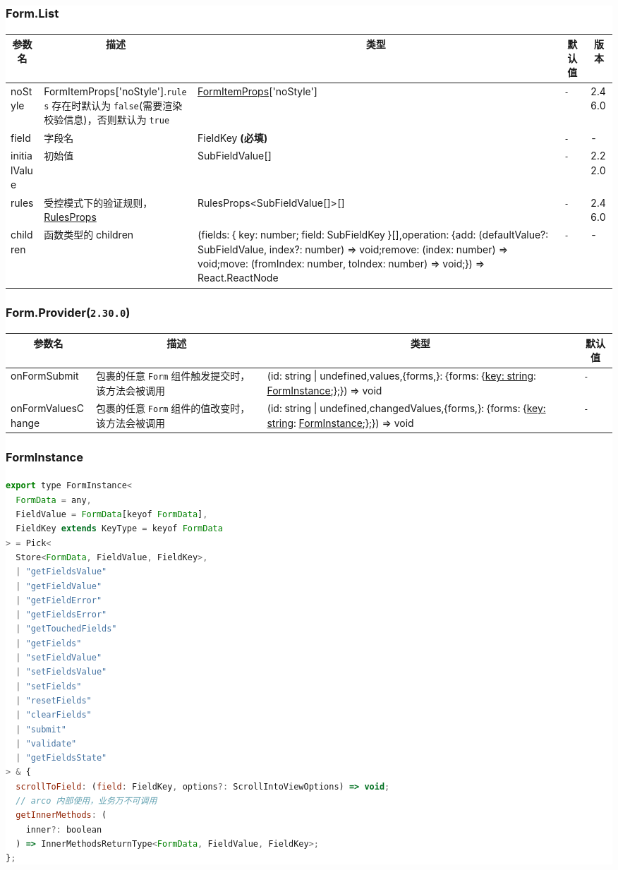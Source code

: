 ### Form.List

|参数名|描述|类型|默认值|版本|
|---|---|---|---|---|
|noStyle|FormItemProps['noStyle'].`rules` 存在时默认为 `false`(需要渲染校验信息)，否则默认为 `true`|[FormItemProps](form#formitem)['noStyle'] |`-`|2.46.0|
|field|字段名|FieldKey  **(必填)**|`-`|-|
|initialValue|初始值|SubFieldValue[] |`-`|2.22.0|
|rules|受控模式下的验证规则，[RulesProps](#rules)|RulesProps&lt;SubFieldValue[]&gt;[] |`-`|2.46.0|
|children|函数类型的 children|(fields: { key: number; field: SubFieldKey }[],operation: {add: (defaultValue?: SubFieldValue, index?: number) => void;remove: (index: number) => void;move: (fromIndex: number, toIndex: number) => void;}) => React.ReactNode |`-`|-|

### Form.Provider(`2.30.0`)

|参数名|描述|类型|默认值|
|---|---|---|---|
|onFormSubmit|包裹的任意 `Form` 组件触发提交时，该方法会被调用|(id: string \| undefined,values,{forms,}: {forms: {[key: string]: [FormInstance](#forminstance);};}) => void |`-`|
|onFormValuesChange|包裹的任意 `Form` 组件的值改变时，该方法会被调用|(id: string \| undefined,changedValues,{forms,}: {forms: {[key: string]: [FormInstance](#forminstance);};}) => void |`-`|

### FormInstance

```js
export type FormInstance<
  FormData = any,
  FieldValue = FormData[keyof FormData],
  FieldKey extends KeyType = keyof FormData
> = Pick<
  Store<FormData, FieldValue, FieldKey>,
  | "getFieldsValue"
  | "getFieldValue"
  | "getFieldError"
  | "getFieldsError"
  | "getTouchedFields"
  | "getFields"
  | "setFieldValue"
  | "setFieldsValue"
  | "setFields"
  | "resetFields"
  | "clearFields"
  | "submit"
  | "validate"
  | "getFieldsState"
> & {
  scrollToField: (field: FieldKey, options?: ScrollIntoViewOptions) => void;
  // arco 内部使用，业务万不可调用
  getInnerMethods: (
    inner?: boolean
  ) => InnerMethodsReturnType<FormData, FieldValue, FieldKey>;
};
```


  [key: string]: any;